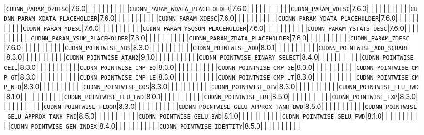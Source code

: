 |`CUDNN_PARAM_DZDESC`|7.6.0| | | | | | | | | |
|`CUDNN_PARAM_WDATA_PLACEHOLDER`|7.6.0| | | | | | | | | |
|`CUDNN_PARAM_WDESC`|7.6.0| | | | | | | | | |
|`CUDNN_PARAM_XDATA_PLACEHOLDER`|7.6.0| | | | | | | | | |
|`CUDNN_PARAM_XDESC`|7.6.0| | | | | | | | | |
|`CUDNN_PARAM_YDATA_PLACEHOLDER`|7.6.0| | | | | | | | | |
|`CUDNN_PARAM_YDESC`|7.6.0| | | | | | | | | |
|`CUDNN_PARAM_YSQSUM_PLACEHOLDER`|7.6.0| | | | | | | | | |
|`CUDNN_PARAM_YSTATS_DESC`|7.6.0| | | | | | | | | |
|`CUDNN_PARAM_YSUM_PLACEHOLDER`|7.6.0| | | | | | | | | |
|`CUDNN_PARAM_ZDATA_PLACEHOLDER`|7.6.0| | | | | | | | | |
|`CUDNN_PARAM_ZDESC`|7.6.0| | | | | | | | | |
|`CUDNN_POINTWISE_ABS`|8.3.0| | | | | | | | | |
|`CUDNN_POINTWISE_ADD`|8.0.1| | | | | | | | | |
|`CUDNN_POINTWISE_ADD_SQUARE`|8.3.0| | | | | | | | | |
|`CUDNN_POINTWISE_ATAN2`|9.1.0| | | | | | | | | |
|`CUDNN_POINTWISE_BINARY_SELECT`|8.4.0| | | | | | | | | |
|`CUDNN_POINTWISE_CEIL`|8.3.0| | | | | | | | | |
|`CUDNN_POINTWISE_CMP_EQ`|8.3.0| | | | | | | | | |
|`CUDNN_POINTWISE_CMP_GE`|8.3.0| | | | | | | | | |
|`CUDNN_POINTWISE_CMP_GT`|8.3.0| | | | | | | | | |
|`CUDNN_POINTWISE_CMP_LE`|8.3.0| | | | | | | | | |
|`CUDNN_POINTWISE_CMP_LT`|8.3.0| | | | | | | | | |
|`CUDNN_POINTWISE_CMP_NEQ`|8.3.0| | | | | | | | | |
|`CUDNN_POINTWISE_COS`|8.3.0| | | | | | | | | |
|`CUDNN_POINTWISE_DIV`|8.3.0| | | | | | | | | |
|`CUDNN_POINTWISE_ELU_BWD`|8.1.0| | | | | | | | | |
|`CUDNN_POINTWISE_ELU_FWD`|8.0.1| | | | | | | | | |
|`CUDNN_POINTWISE_ERF`|8.5.0| | | | | | | | | |
|`CUDNN_POINTWISE_EXP`|8.3.0| | | | | | | | | |
|`CUDNN_POINTWISE_FLOOR`|8.3.0| | | | | | | | | |
|`CUDNN_POINTWISE_GELU_APPROX_TANH_BWD`|8.5.0| | | | | | | | | |
|`CUDNN_POINTWISE_GELU_APPROX_TANH_FWD`|8.5.0| | | | | | | | | |
|`CUDNN_POINTWISE_GELU_BWD`|8.1.0| | | | | | | | | |
|`CUDNN_POINTWISE_GELU_FWD`|8.1.0| | | | | | | | | |
|`CUDNN_POINTWISE_GEN_INDEX`|8.4.0| | | | | | | | | |
|`CUDNN_POINTWISE_IDENTITY`|8.5.0| | | | | | | | | |